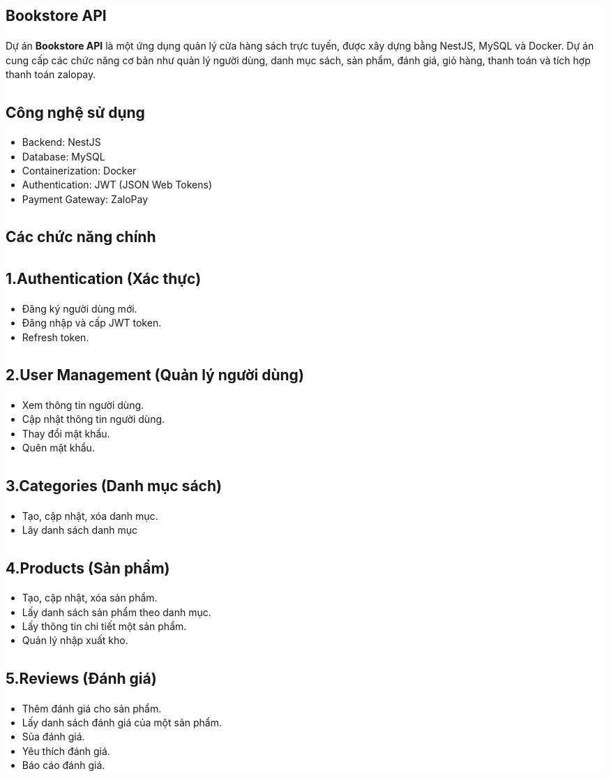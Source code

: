 ## Bookstore API

<p>Dự án <strong>Bookstore API</strong> là một ứng dụng quản lý cửa hàng sách trực tuyến, được xây dựng bằng NestJS, MySQL và Docker. Dự án cung cấp các chức năng cơ bản như quản lý người dùng, danh mục sách, sản phẩm, đánh giá, giỏ hàng, thanh toán và tích hợp thanh toán zalopay.</p>

## Công nghệ sử dụng

- Backend: NestJS
- Database: MySQL
- Containerization: Docker
- Authentication: JWT (JSON Web Tokens)
- Payment Gateway: ZaloPay

## Các chức năng chính

## 1.Authentication (Xác thực)

- Đăng ký người dùng mới.
- Đăng nhập và cấp JWT token.
- Refresh token.

## 2.User Management (Quản lý người dùng)

- Xem thông tin người dùng.
- Cập nhật thông tin người dùng.
- Thay đổi mật khẩu.
- Quên mật khẩu.

## 3.Categories (Danh mục sách)

- Tạo, cập nhật, xóa danh mục.
- Lây danh sách danh mục

## 4.Products (Sản phẩm)

- Tạo, cập nhật, xóa sản phẩm.
- Lấy danh sách sản phẩm theo danh mục.
- Lấy thông tin chi tiết một sản phẩm.
- Quản lý nhập xuất kho.

## 5.Reviews (Đánh giá)

- Thêm đánh giá cho sản phẩm.
- Lấy danh sách đánh giá của một sản phẩm.
- Sủa đánh giá.
- Yêu thích đánh giá.
- Báo cáo đánh giá.
